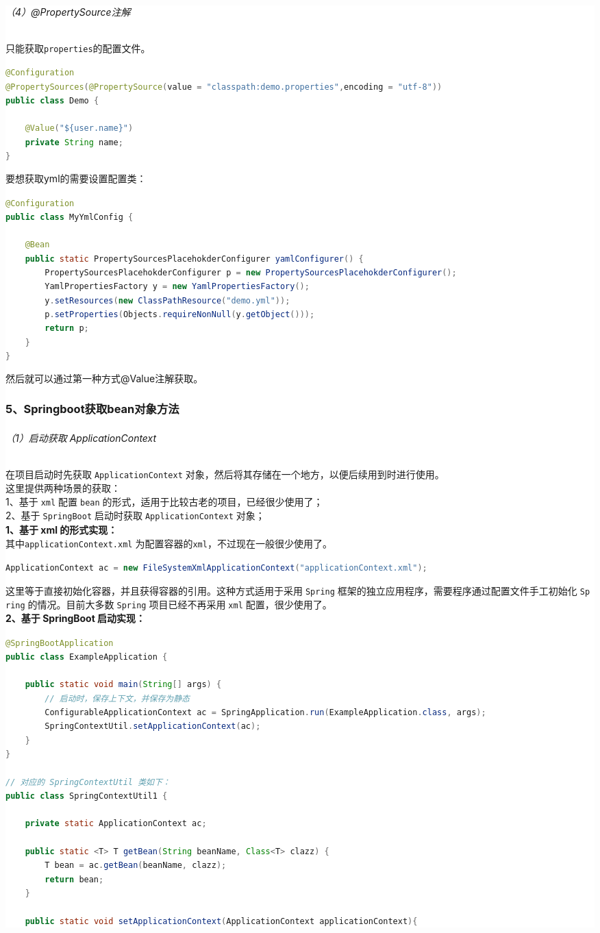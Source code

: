 ###### （4）@PropertySource注解
只能获取`properties`的配置文件。
``` java
@Configuration
@PropertySources(@PropertySource(value = "classpath:demo.properties",encoding = "utf-8"))
public class Demo {

    @Value("${user.name}")
    private String name;
}
```
要想获取yml的需要设置配置类：
``` java
@Configuration
public class MyYmlConfig {

    @Bean
    public static PropertySourcesPlacehokderConfigurer yamlConfigurer() {
        PropertySourcesPlacehokderConfigurer p = new PropertySourcesPlacehokderConfigurer();
        YamlPropertiesFactory y = new YamlPropertiesFactory();
        y.setResources(new ClassPathResource("demo.yml"));
        p.setProperties(Objects.requireNonNull(y.getObject()));
        return p;
    }
}
```
然后就可以通过第一种方式@Value注解获取。  

### 5、Springboot获取bean对象方法
###### （1）启动获取 ApplicationContext
在项目启动时先获取 `ApplicationContext` 对象，然后将其存储在一个地方，以便后续用到时进行使用。  
这里提供两种场景的获取：  
1、基于 `xml` 配置 `bean` 的形式，适用于比较古老的项目，已经很少使用了；  
2、基于 `SpringBoot` 启动时获取 `ApplicationContext` 对象；  
**1、基于 xml 的形式实现：**  
其中`applicationContext.xml` 为配置容器的`xml`，不过现在一般很少使用了。  
``` java
ApplicationContext ac = new FileSystemXmlApplicationContext("applicationContext.xml");
```
这里等于直接初始化容器，并且获得容器的引用。这种方式适用于采用 `Spring` 框架的独立应用程序，需要程序通过配置文件手工初始化 `Spring` 的情况。目前大多数 `Spring` 项目已经不再采用 `xml` 配置，很少使用了。  
**2、基于 SpringBoot 启动实现：**
``` java
@SpringBootApplication
public class ExampleApplication {

    public static void main(String[] args) {
        // 启动时，保存上下文，并保存为静态
        ConfigurableApplicationContext ac = SpringApplication.run(ExampleApplication.class, args);
        SpringContextUtil.setApplicationContext(ac);
    }
}

// 对应的 SpringContextUtil 类如下：
public class SpringContextUtil1 {

    private static ApplicationContext ac;

    public static <T> T getBean(String beanName, Class<T> clazz) {
        T bean = ac.getBean(beanName, clazz);
        return bean;
    }

    public static void setApplicationContext(ApplicationContext applicationContext){
```
